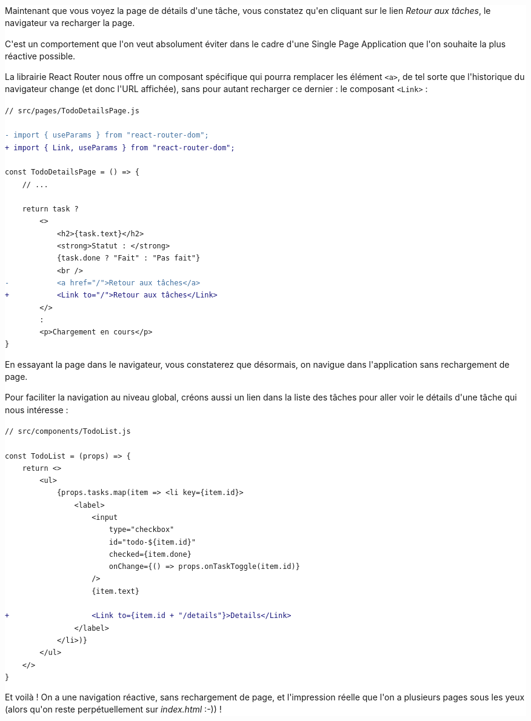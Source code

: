 Maintenant que vous voyez la page de détails d'une tâche, vous constatez qu'en cliquant sur le lien *Retour aux tâches*, le navigateur va recharger la page.

C'est un comportement que l'on veut absolument éviter dans le cadre d'une Single Page Application que l'on souhaite la plus réactive possible.

La librairie React Router nous offre un composant spécifique qui pourra remplacer les élément `<a>`, de tel sorte que l'historique du navigateur change (et donc l'URL affichée), sans pour autant recharger ce dernier : le composant `<Link>` :

```diff
// src/pages/TodoDetailsPage.js

- import { useParams } from "react-router-dom";
+ import { Link, useParams } from "react-router-dom";

const TodoDetailsPage = () => {
    // ...

    return task ?
        <>
            <h2>{task.text}</h2>
            <strong>Statut : </strong>
            {task.done ? "Fait" : "Pas fait"}
            <br />
-           <a href="/">Retour aux tâches</a>
+           <Link to="/">Retour aux tâches</Link>
        </>
        :
        <p>Chargement en cours</p>
}
```

En essayant la page dans le navigateur, vous constaterez que désormais, on navigue dans l'application sans rechargement de page.

Pour faciliter la navigation au niveau global, créons aussi un lien dans la liste des tâches pour aller voir le détails d'une tâche qui nous intéresse :

```diff
// src/components/TodoList.js

const TodoList = (props) => {
    return <>
        <ul>
            {props.tasks.map(item => <li key={item.id}>
                <label>
                    <input
                        type="checkbox"
                        id="todo-${item.id}"
                        checked={item.done}
                        onChange={() => props.onTaskToggle(item.id)}
                    />
                    {item.text}

+                   <Link to={item.id + "/details"}>Details</Link>
                </label>
            </li>)}
        </ul>
    </>
}
```
Et voilà ! On a une navigation réactive, sans rechargement de page, et l'impression réelle que l'on a plusieurs pages sous les yeux (alors qu'on reste perpétuellement sur *index.html* :-)) !
